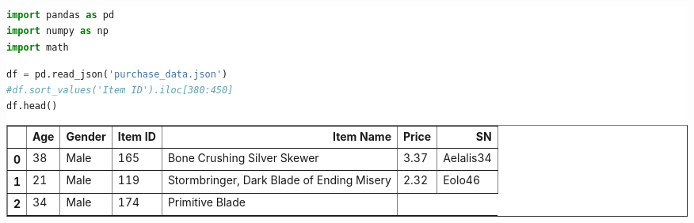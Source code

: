 

```python
import pandas as pd 
import numpy as np
import math
```


```python
df = pd.read_json('purchase_data.json')
#df.sort_values('Item ID').iloc[380:450]
df.head()
```




<div>
<style>
    .dataframe thead tr:only-child th {
        text-align: right;
    }

    .dataframe thead th {
        text-align: left;
    }

    .dataframe tbody tr th {
        vertical-align: top;
    }
</style>
<table border="1" class="dataframe">
  <thead>
    <tr style="text-align: right;">
      <th></th>
      <th>Age</th>
      <th>Gender</th>
      <th>Item ID</th>
      <th>Item Name</th>
      <th>Price</th>
      <th>SN</th>
    </tr>
  </thead>
  <tbody>
    <tr>
      <th>0</th>
      <td>38</td>
      <td>Male</td>
      <td>165</td>
      <td>Bone Crushing Silver Skewer</td>
      <td>3.37</td>
      <td>Aelalis34</td>
    </tr>
    <tr>
      <th>1</th>
      <td>21</td>
      <td>Male</td>
      <td>119</td>
      <td>Stormbringer, Dark Blade of Ending Misery</td>
      <td>2.32</td>
      <td>Eolo46</td>
    </tr>
    <tr>
      <th>2</th>
      <td>34</td>
      <td>Male</td>
      <td>174</td>
      <td>Primitive Blade</td>